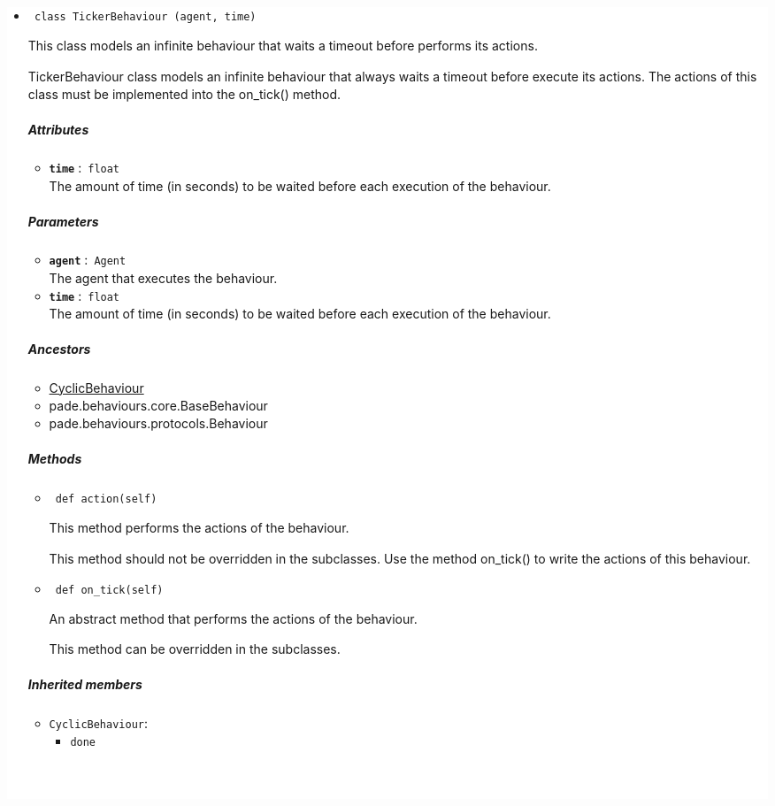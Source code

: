   - `  class TickerBehaviour (agent, time) `
    
    <div class="desc">
    
    This class models an infinite behaviour that waits a timeout before
    performs its actions.
    
    TickerBehaviour class models an infinite behaviour that always waits
    a timeout before execute its actions. The actions of this class must
    be implemented into the on\_tick() method.
    
    ##### Attributes
    
      - **`time`** : `float`  
        The amount of time (in seconds) to be waited before each
        execution of the behaviour.
    
    ##### Parameters
    
      - **`agent`** : `Agent`  
        The agent that executes the behaviour.
      - **`time`** : `float`  
        The amount of time (in seconds) to be waited before each
        execution of the behaviour.
    
    </div>
    
    ##### Ancestors
    
      - [CyclicBehaviour](#behaviours.types.CyclicBehaviour "behaviours.types.CyclicBehaviour")
      - pade.behaviours.core.BaseBehaviour
      - pade.behaviours.protocols.Behaviour
    
    ##### Methods
    
      - `  def action(self) `
        
        <div class="desc">
        
        This method performs the actions of the behaviour.
        
        This method should not be overridden in the subclasses. Use the
        method on\_tick() to write the actions of this behaviour.
        
        </div>
    
      - `  def on_tick(self) `
        
        <div class="desc">
        
        An abstract method that performs the actions of the behaviour.
        
        This method can be overridden in the subclasses.
        
        </div>
    
    ##### Inherited members
    
      - `CyclicBehaviour`:
          - `done`
<br>
<br>
